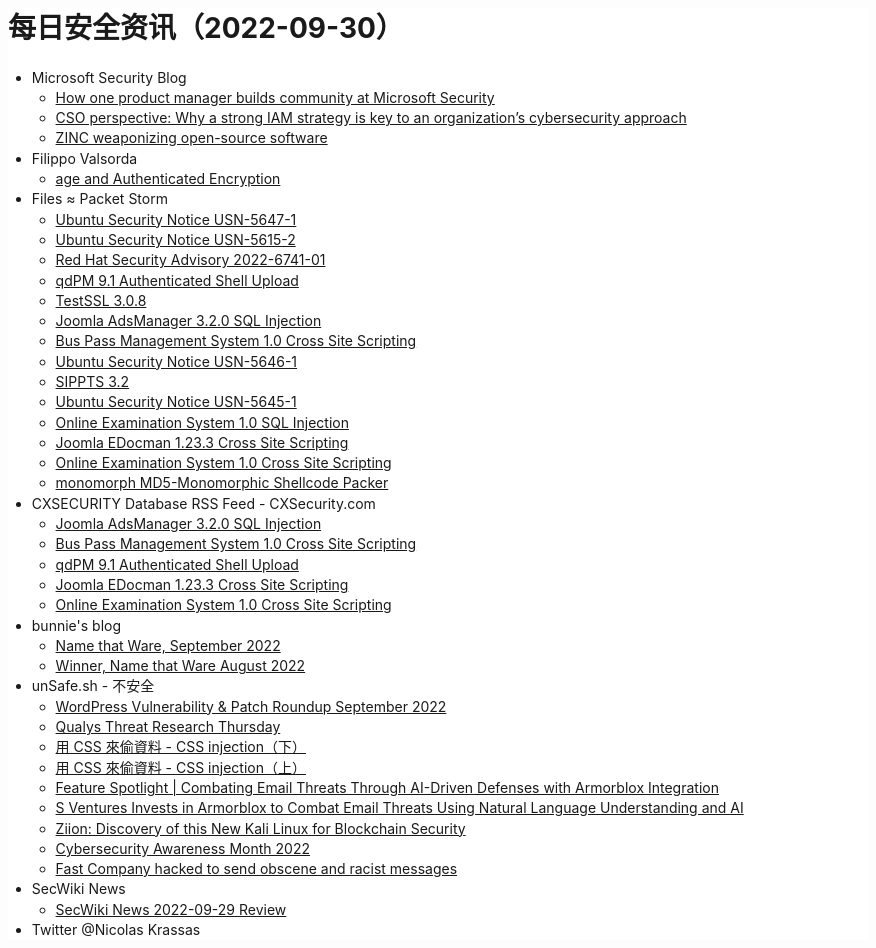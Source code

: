 # 每日安全资讯（2022-09-30）

- Microsoft Security Blog
  - [How one product manager builds community at Microsoft Security](https://www.microsoft.com/security/blog/2022/09/29/how-one-product-manager-builds-community-at-microsoft-security/)
  - [CSO perspective: Why a strong IAM strategy is key to an organization’s cybersecurity approach](https://www.microsoft.com/security/blog/2022/09/29/cso-perspective-why-a-strong-iam-strategy-is-key-to-an-organizations-cybersecurity-approach/)
  - [ZINC weaponizing open-source software](https://www.microsoft.com/security/blog/2022/09/29/zinc-weaponizing-open-source-software/)
- Filippo Valsorda
  - [age and Authenticated Encryption](https://words.filippo.io/dispatches/age-authentication/)
- Files ≈ Packet Storm
  - [Ubuntu Security Notice USN-5647-1](https://packetstormsecurity.com/files/168561/USN-5647-1.txt)
  - [Ubuntu Security Notice USN-5615-2](https://packetstormsecurity.com/files/168560/USN-5615-2.txt)
  - [Red Hat Security Advisory 2022-6741-01](https://packetstormsecurity.com/files/168558/RHSA-2022-6741-01.txt)
  - [qdPM 9.1 Authenticated Shell Upload](https://packetstormsecurity.com/files/168559/qdpm_authenticated_rce.rb.txt)
  - [TestSSL 3.0.8](https://packetstormsecurity.com/files/168557/testssl.sh-3.0.8.tar.gz)
  - [Joomla AdsManager 3.2.0 SQL Injection](https://packetstormsecurity.com/files/168556/joomlaadsmanager320-sql.txt)
  - [Bus Pass Management System 1.0 Cross Site Scripting](https://packetstormsecurity.com/files/168555/buspms10-xss.txt)
  - [Ubuntu Security Notice USN-5646-1](https://packetstormsecurity.com/files/168554/USN-5646-1.txt)
  - [SIPPTS 3.2](https://packetstormsecurity.com/files/168553/sippts-3.2.tar.gz)
  - [Ubuntu Security Notice USN-5645-1](https://packetstormsecurity.com/files/168552/USN-5645-1.txt)
  - [Online Examination System 1.0 SQL Injection](https://packetstormsecurity.com/files/168551/oes10-sql.txt)
  - [Joomla EDocman 1.23.3 Cross Site Scripting](https://packetstormsecurity.com/files/168550/joomlaedocman1233-xss.txt)
  - [Online Examination System 1.0 Cross Site Scripting](https://packetstormsecurity.com/files/168549/oes10-xss.txt)
  - [monomorph MD5-Monomorphic Shellcode Packer](https://packetstormsecurity.com/files/168548/monomorph-20220929.zip)
- CXSECURITY Database RSS Feed - CXSecurity.com
  - [Joomla AdsManager 3.2.0 SQL Injection](https://cxsecurity.com/issue/WLB-2022090090)
  - [Bus Pass Management System 1.0 Cross Site Scripting](https://cxsecurity.com/issue/WLB-2022090089)
  - [qdPM 9.1 Authenticated Shell Upload](https://cxsecurity.com/issue/WLB-2022090088)
  - [Joomla EDocman 1.23.3 Cross Site Scripting](https://cxsecurity.com/issue/WLB-2022090087)
  - [Online Examination System 1.0 Cross Site Scripting](https://cxsecurity.com/issue/WLB-2022090086)
- bunnie's blog
  - [Name that Ware, September 2022](https://www.bunniestudios.com/blog/?p=6575)
  - [Winner, Name that Ware August 2022](https://www.bunniestudios.com/blog/?p=6573)
- unSafe.sh - 不安全
  - [WordPress Vulnerability & Patch Roundup September 2022](https://buaq.net/go-128711.html)
  - [Qualys Threat Research Thursday](https://buaq.net/go-128705.html)
  - [用 CSS 來偷資料 - CSS injection（下）](https://buaq.net/go-128697.html)
  - [用 CSS 來偷資料 - CSS injection（上）](https://buaq.net/go-128698.html)
  - [Feature Spotlight | Combating Email Threats Through AI-Driven Defenses with Armorblox Integration](https://buaq.net/go-128689.html)
  - [S Ventures Invests in Armorblox to Combat Email Threats Using Natural Language Understanding and AI](https://buaq.net/go-128690.html)
  - [Ziion: Discovery of this New Kali Linux for Blockchain Security](https://buaq.net/go-128686.html)
  - [Cybersecurity Awareness Month 2022](https://buaq.net/go-128688.html)
  - [Fast Company hacked to send obscene and racist messages](https://buaq.net/go-128752.html)
- SecWiki News
  - [SecWiki News 2022-09-29 Review](http://www.sec-wiki.com/?2022-09-29)
- Twitter @Nicolas Krassas